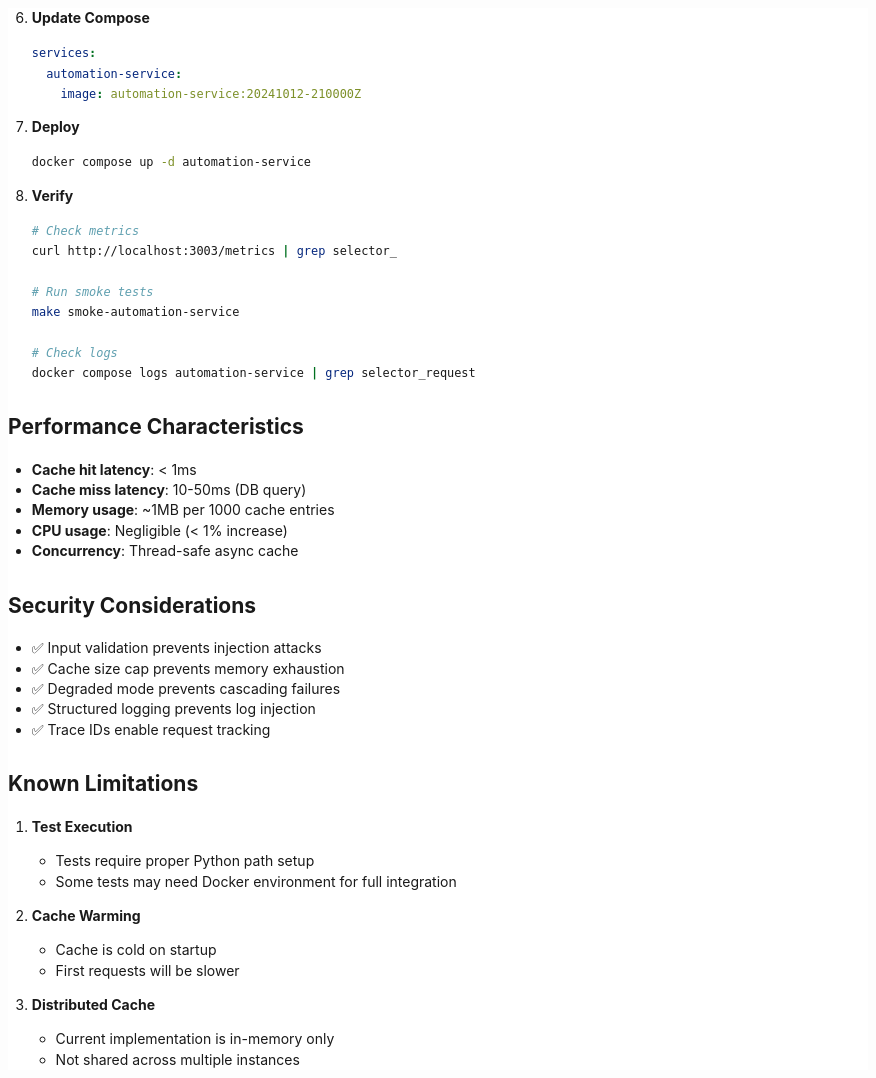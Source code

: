 6. **Update Compose**
   ```yaml
   services:
     automation-service:
       image: automation-service:20241012-210000Z
   ```

7. **Deploy**
   ```bash
   docker compose up -d automation-service
   ```

8. **Verify**
   ```bash
   # Check metrics
   curl http://localhost:3003/metrics | grep selector_
   
   # Run smoke tests
   make smoke-automation-service
   
   # Check logs
   docker compose logs automation-service | grep selector_request
   ```

## Performance Characteristics

- **Cache hit latency**: < 1ms
- **Cache miss latency**: 10-50ms (DB query)
- **Memory usage**: ~1MB per 1000 cache entries
- **CPU usage**: Negligible (< 1% increase)
- **Concurrency**: Thread-safe async cache

## Security Considerations

- ✅ Input validation prevents injection attacks
- ✅ Cache size cap prevents memory exhaustion
- ✅ Degraded mode prevents cascading failures
- ✅ Structured logging prevents log injection
- ✅ Trace IDs enable request tracking

## Known Limitations

1. **Test Execution**
   - Tests require proper Python path setup
   - Some tests may need Docker environment for full integration

2. **Cache Warming**
   - Cache is cold on startup
   - First requests will be slower

3. **Distributed Cache**
   - Current implementation is in-memory only
   - Not shared across multiple instances
